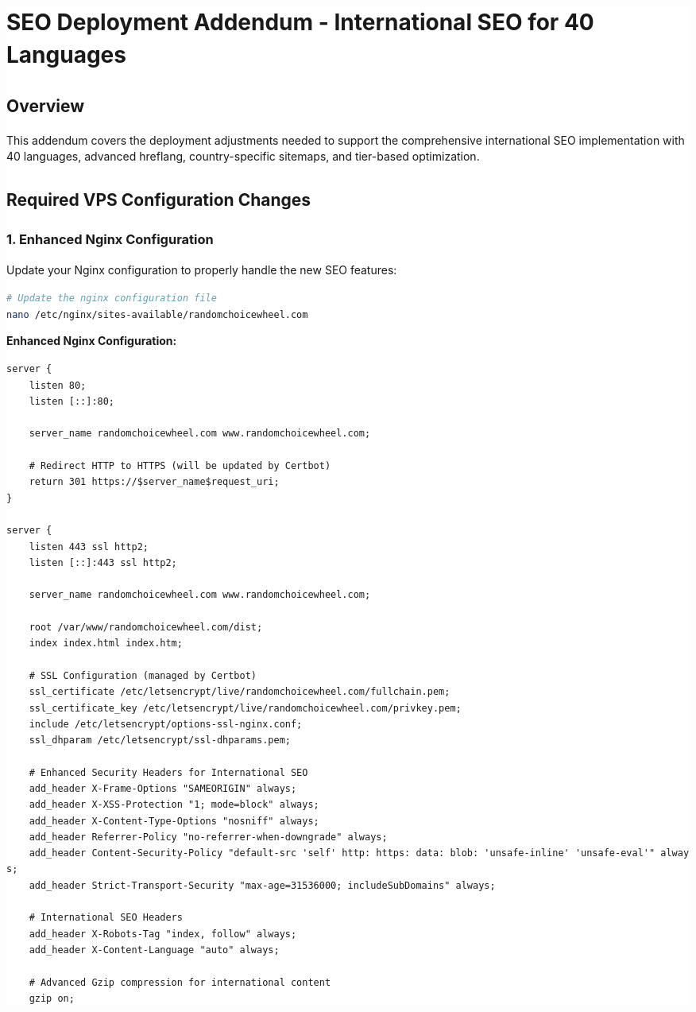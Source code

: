 # SEO Deployment Addendum - International SEO for 40 Languages

## Overview

This addendum covers the deployment adjustments needed to support the comprehensive international SEO implementation with 40 languages, advanced hreflang, country-specific sitemaps, and tier-based optimization.

## Required VPS Configuration Changes

### 1. Enhanced Nginx Configuration

Update your Nginx configuration to properly handle the new SEO features:

```bash
# Update the nginx configuration file
nano /etc/nginx/sites-available/randomchoicewheel.com
```

**Enhanced Nginx Configuration:**

```nginx
server {
    listen 80;
    listen [::]:80;
    
    server_name randomchoicewheel.com www.randomchoicewheel.com;
    
    # Redirect HTTP to HTTPS (will be updated by Certbot)
    return 301 https://$server_name$request_uri;
}

server {
    listen 443 ssl http2;
    listen [::]:443 ssl http2;
    
    server_name randomchoicewheel.com www.randomchoicewheel.com;
    
    root /var/www/randomchoicewheel.com/dist;
    index index.html index.htm;
    
    # SSL Configuration (managed by Certbot)
    ssl_certificate /etc/letsencrypt/live/randomchoicewheel.com/fullchain.pem;
    ssl_certificate_key /etc/letsencrypt/live/randomchoicewheel.com/privkey.pem;
    include /etc/letsencrypt/options-ssl-nginx.conf;
    ssl_dhparam /etc/letsencrypt/ssl-dhparams.pem;
    
    # Enhanced Security Headers for International SEO
    add_header X-Frame-Options "SAMEORIGIN" always;
    add_header X-XSS-Protection "1; mode=block" always;
    add_header X-Content-Type-Options "nosniff" always;
    add_header Referrer-Policy "no-referrer-when-downgrade" always;
    add_header Content-Security-Policy "default-src 'self' http: https: data: blob: 'unsafe-inline' 'unsafe-eval'" always;
    add_header Strict-Transport-Security "max-age=31536000; includeSubDomains" always;
    
    # International SEO Headers
    add_header X-Robots-Tag "index, follow" always;
    add_header X-Content-Language "auto" always;
    
    # Advanced Gzip compression for international content
    gzip on;
```